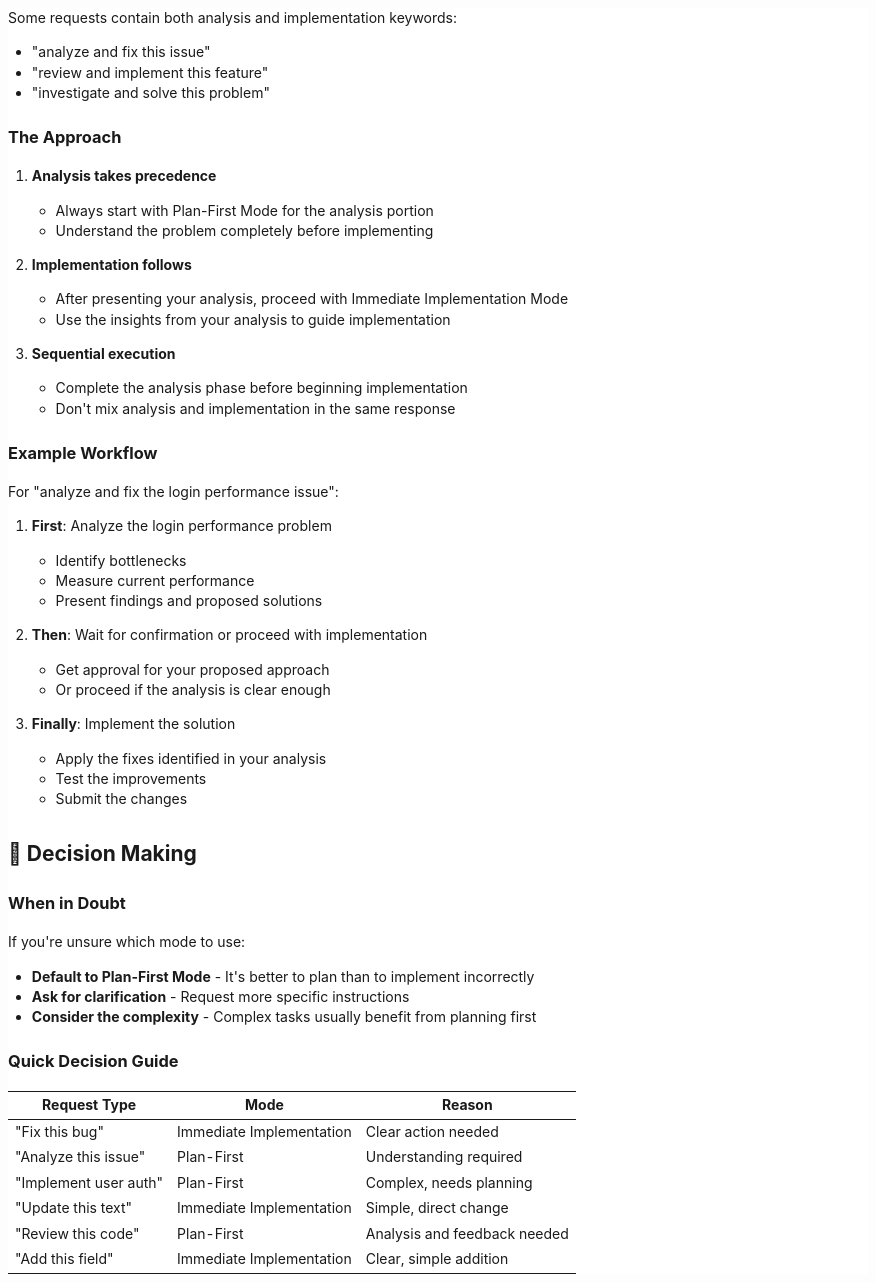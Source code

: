 Some requests contain both analysis and implementation keywords:
- "analyze and fix this issue"
- "review and implement this feature"
- "investigate and solve this problem"

### The Approach

1. **Analysis takes precedence**
   - Always start with Plan-First Mode for the analysis portion
   - Understand the problem completely before implementing

2. **Implementation follows**
   - After presenting your analysis, proceed with Immediate Implementation Mode
   - Use the insights from your analysis to guide implementation

3. **Sequential execution**
   - Complete the analysis phase before beginning implementation
   - Don't mix analysis and implementation in the same response

### Example Workflow

For "analyze and fix the login performance issue":

1. **First**: Analyze the login performance problem
   - Identify bottlenecks
   - Measure current performance
   - Present findings and proposed solutions

2. **Then**: Wait for confirmation or proceed with implementation
   - Get approval for your proposed approach
   - Or proceed if the analysis is clear enough

3. **Finally**: Implement the solution
   - Apply the fixes identified in your analysis
   - Test the improvements
   - Submit the changes

## 🤔 Decision Making

### When in Doubt

If you're unsure which mode to use:
- **Default to Plan-First Mode** - It's better to plan than to implement incorrectly
- **Ask for clarification** - Request more specific instructions
- **Consider the complexity** - Complex tasks usually benefit from planning first

### Quick Decision Guide

| Request Type | Mode | Reason |
|-------------|------|--------|
| "Fix this bug" | Immediate Implementation | Clear action needed |
| "Analyze this issue" | Plan-First | Understanding required |
| "Implement user auth" | Plan-First | Complex, needs planning |
| "Update this text" | Immediate Implementation | Simple, direct change |
| "Review this code" | Plan-First | Analysis and feedback needed |
| "Add this field" | Immediate Implementation | Clear, simple addition |
